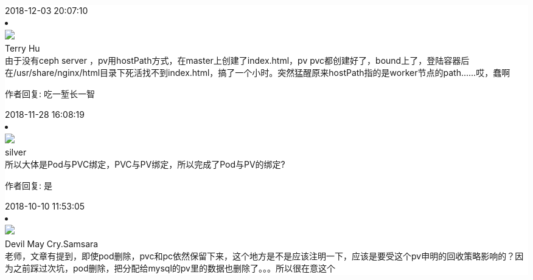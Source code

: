   </div>
  <div class="_3klNVc4Z_0">
    <div class="_3Hkula0k_0">2018-12-03 20:07:10</div>
  </div>
</div>
</div>
</li>
<li>
<div class="_2sjJGcOH_0"><img src="https://static001.geekbang.org/account/avatar/00/12/9c/ec/5da5c049.jpg"
  class="_3FLYR4bF_0">
<div class="_36ChpWj4_0">
  <div class="_2zFoi7sd_0"><span>Terry Hu</span>
  </div>
  <div class="_2_QraFYR_0">由于没有ceph server ，pv用hostPath方式，在master上创建了index.html，pv pvc都创建好了，bound上了，登陆容器后在&#47;usr&#47;share&#47;nginx&#47;html目录下死活找不到index.html，搞了一个小时。突然猛醒原来hostPath指的是worker节点的path......哎，蠢啊</div>
  <div class="_10o3OAxT_0">
    <p class="_3KxQPN3V_0">作者回复: 吃一堑长一智</p>
  </div>
  <div class="_3klNVc4Z_0">
    <div class="_3Hkula0k_0">2018-11-28 16:08:19</div>
  </div>
</div>
</div>
</li>
<li>
<div class="_2sjJGcOH_0"><img src="https://static001.geekbang.org/account/avatar/00/12/1b/b4/a6db1c1e.jpg"
  class="_3FLYR4bF_0">
<div class="_36ChpWj4_0">
  <div class="_2zFoi7sd_0"><span>silver</span>
  </div>
  <div class="_2_QraFYR_0">所以大体是Pod与PVC绑定，PVC与PV绑定，所以完成了Pod与PV的绑定?</div>
  <div class="_10o3OAxT_0">
    <p class="_3KxQPN3V_0">作者回复: 是</p>
  </div>
  <div class="_3klNVc4Z_0">
    <div class="_3Hkula0k_0">2018-10-10 11:53:05</div>
  </div>
</div>
</div>
</li>
<li>
<div class="_2sjJGcOH_0"><img src="https://static001.geekbang.org/account/avatar/00/10/49/98/a29a006e.jpg"
  class="_3FLYR4bF_0">
<div class="_36ChpWj4_0">
  <div class="_2zFoi7sd_0"><span>Devil May Cry.Samsara</span>
  </div>
  <div class="_2_QraFYR_0">老师，文章有提到，即使pod删除，pvc和pc依然保留下来，这个地方是不是应该注明一下，应该是要受这个pv申明的回收策略影响的？因为之前踩过次坑，pod删除，把分配给mysql的pv里的数据也删除了。。。所以很在意这个</div>
  <div class="_10o3OAxT_0">
    